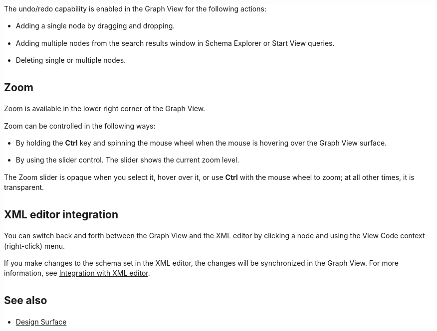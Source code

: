 The undo/redo capability is enabled in the Graph View for the following actions:

- Adding a single node by dragging and dropping.

- Adding multiple nodes from the search results window in Schema Explorer or Start View queries.

- Deleting single or multiple nodes.

## Zoom

Zoom is available in the lower right corner of the Graph View.

Zoom can be controlled in the following ways:

- By holding the **Ctrl** key and spinning the mouse wheel when the mouse is hovering over the Graph View surface.

- By using the slider control. The slider shows the current zoom level.

The Zoom slider is opaque when you select it, hover over it, or use **Ctrl** with the mouse wheel to zoom; at all other times, it is transparent.

## XML editor integration

You can switch back and forth between the Graph View and the XML editor by clicking a node and using the View Code context (right-click) menu.

If you make changes to the schema set in the XML editor, the changes will be synchronized in the Graph View. For more information, see [Integration with XML editor](../xml-tools/integration-with-xml-editor.md).

## See also

- [Design Surface](../xml-tools/xml-schema-designer-workspace.md)